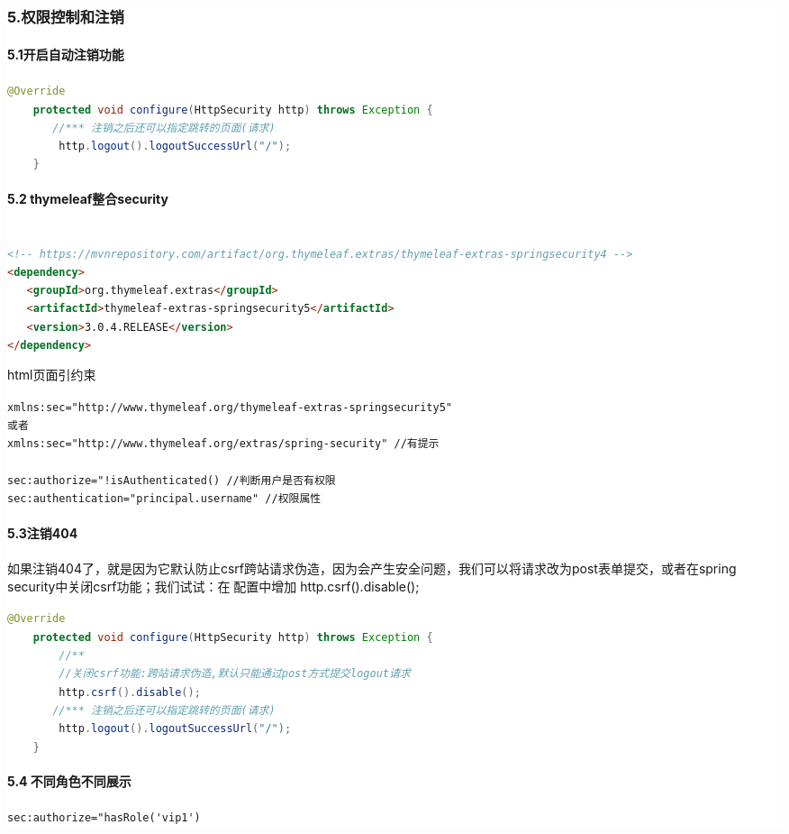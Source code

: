 ### 5.权限控制和注销 

#### 5.1开启自动注销功能

```java
@Override
    protected void configure(HttpSecurity http) throws Exception {
       //*** 注销之后还可以指定跳转的页面(请求)
        http.logout().logoutSuccessUrl("/");
    }
```

#### 5.2 thymeleaf整合security

```html

<!-- https://mvnrepository.com/artifact/org.thymeleaf.extras/thymeleaf-extras-springsecurity4 -->
<dependency>
   <groupId>org.thymeleaf.extras</groupId>
   <artifactId>thymeleaf-extras-springsecurity5</artifactId>
   <version>3.0.4.RELEASE</version>
</dependency>
```

html页面引约束

```html
xmlns:sec="http://www.thymeleaf.org/thymeleaf-extras-springsecurity5"
或者
xmlns:sec="http://www.thymeleaf.org/extras/spring-security" //有提示

sec:authorize="!isAuthenticated() //判断用户是否有权限
sec:authentication="principal.username" //权限属性
```

#### 5.3注销404

如果注销404了，就是因为它默认防止csrf跨站请求伪造，因为会产生安全问题，我们可以将请求改为post表单提交，或者在spring security中关闭csrf功能；我们试试：在 配置中增加  http.csrf().disable(); 

```java
@Override
    protected void configure(HttpSecurity http) throws Exception {
        //**
        //关闭csrf功能:跨站请求伪造,默认只能通过post方式提交logout请求
        http.csrf().disable();
       //*** 注销之后还可以指定跳转的页面(请求)
        http.logout().logoutSuccessUrl("/");
    }

```

#### 5.4 不同角色不同展示

```html
sec:authorize="hasRole('vip1')
```

